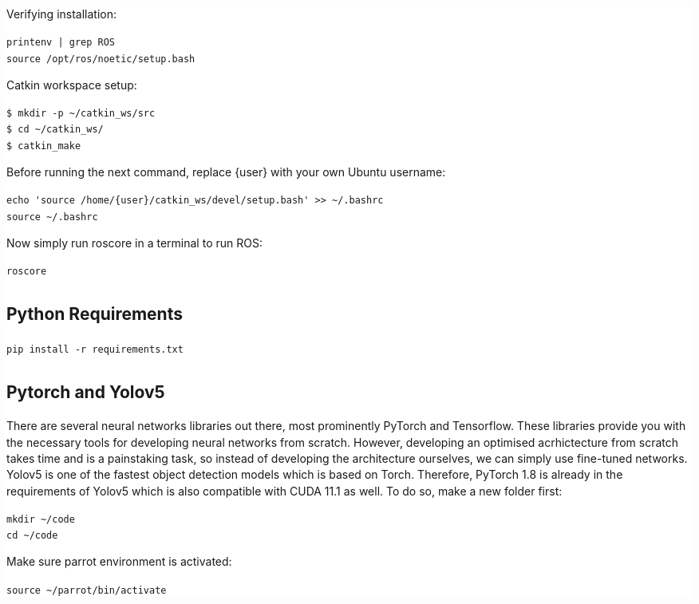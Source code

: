 Verifying installation:

```
printenv | grep ROS
source /opt/ros/noetic/setup.bash
```

Catkin workspace setup:

```
$ mkdir -p ~/catkin_ws/src
$ cd ~/catkin_ws/
$ catkin_make

```


Before running the next command, replace {user} with your own Ubuntu username:


```
echo 'source /home/{user}/catkin_ws/devel/setup.bash' >> ~/.bashrc
source ~/.bashrc
```


Now simply run roscore in a terminal to run ROS:

```
roscore
```

## Python Requirements

```
pip install -r requirements.txt
```


## Pytorch and Yolov5

There are several neural networks libraries out there, most prominently PyTorch and Tensorflow. These libraries provide you with the necessary tools for developing neural networks from scratch. However, developing an optimised acrhictecture from scratch takes time and is a painstaking task, so instead of developing the architecture ourselves, we can simply use fine-tuned networks. Yolov5 is one of the fastest object detection models which is based on Torch. Therefore, PyTorch 1.8 is already in the requirements of Yolov5 which is also compatible with CUDA 11.1 as well. To do so, make a new folder first:

```
mkdir ~/code
cd ~/code
```

Make sure parrot environment is activated:

```
source ~/parrot/bin/activate
```
